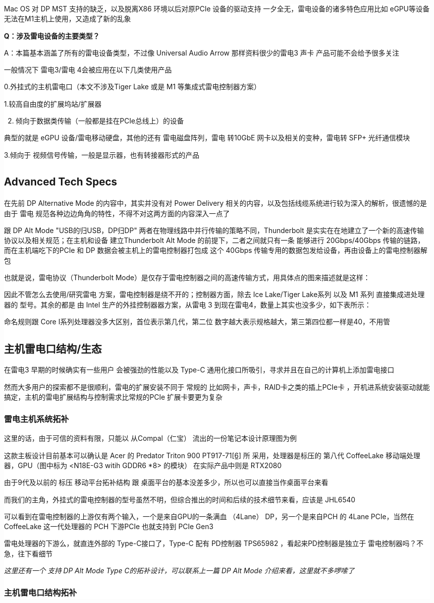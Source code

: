 Mac OS 对 DP MST 支持的缺乏，以及脱离X86 环境以后对原PCIe 设备的驱动支持 一夕全无，雷电设备的诸多特色应用比如 eGPU等设备无法在M1主机上使用，又造成了新的乱象

**Q：涉及雷电设备的主要类型？**

A：本篇基本涵盖了所有的雷电设备类型，不过像 Universal Audio Arrow 那样资料很少的雷电3 声卡 产品可能不会给予很多关注

一般情况下 雷电3/雷电 4会被应用在以下几类使用产品

0.外挂式的主机雷电口（本文不涉及Tiger Lake 或是 M1 等集成式雷电控制器方案）

1.较高自由度的扩展坞站/扩展器

2. 倾向于数据类传输（一般都是挂在PCIe总线上）的设备

典型的就是 eGPU 设备/雷电移动硬盘，其他的还有 雷电磁盘阵列，雷电 转10GbE 网卡以及相关的变种，雷电转 SFP+ 光纤通信模块

3.倾向于 视频信号传输，一般是显示器，也有转接器形式的产品

## Advanced Tech Specs

在先前 DP Alternative Mode 的内容中，其实并没有对 Power Delivery 相关的内容，以及包括线缆系统进行较为深入的解析，很遗憾的是由于 雷电 规范各种边边角角的特性，不得不对这两方面的内容深入一点了

跟 DP Alt Mode "USB的归USB，DP归DP" 两者在物理线路中并行传输的策略不同，Thunderbolt 是实实在在地建立了一个新的高速传输协议以及相关规范；在主机和设备 建立Thunderbolt Alt Mode 的前提下，二者之间就只有一条 能够进行 20Gbps/40Gbps 传输的链路，而在主机端吃下的PCIe 和 DP 数据会被主机上的雷电控制器打包成 这个 40Gbps 传输专用的数据包发给设备，再由设备上的雷电控制器解包

也就是说，雷电协议（Thunderbolt Mode）是仅存于雷电控制器之间的高速传输方式，用具体点的图来描述就是这样：

因此不管怎么去使用/研究雷电 方案，雷电控制器是绕不开的；控制器方面，除去 Ice Lake/Tiger Lake系列 以及 M1 系列 直接集成进处理器的 型号。其余的都是 由 Intel 生产的外挂控制器器方案，从雷电 3 到现在雷电4，数量上其实也没多少，如下表所示：

命名规则跟 Core I系列处理器没多大区别，首位表示第几代，第二位 数字越大表示规格越大，第三第四位都一样是40，不用管

## 主机雷电口结构/生态

在雷电3 早期的时候确实有一些用户 会被强劲的性能以及 Type-C 通用化接口所吸引，寻求并且在自己的计算机上添加雷电接口

然而大多用户的探索都不是很顺利，雷电的扩展安装不同于 常规的 比如网卡，声卡，RAID卡之类的插上PCIe卡 ，开机进系统安装驱动就能搞定，主机的雷电扩展结构与控制需求比常规的PCIe 扩展卡要更为复杂

### **雷电主机系统拓补**

这里的话，由于可信的资料有限，只能以 从Compal（仁宝） 流出的一份笔记本设计原理图为例

这款主板设计目前基本可以确认是 Acer 的 Predator Triton 900 PT917-71[[6]](https://zhuanlan.zhihu.com/p/390425571#ref_6) 所 采用，处理器是标压的 第八代 CoffeeLake 移动端处理器，GPU（图中标为 <N18E-G3 witih GDDR6 *8> 的模块） 在实际产品中则是 RTX2080

由于9代及以前的 标压 移动平台拓补结构 跟 桌面平台的基本没差多少，所以也可以直接当作桌面平台来看

而我们的主角，外挂式的雷电控制器的型号虽然不明，但综合推出的时间和后续的技术细节来看，应该是 JHL6540

可以看到在雷电控制器的上游仅有两个输入，一个是来自GPU的一条满血 （4Lane） DP，另一个是来自PCH 的 4Lane PCIe，当然在CoffeeLake 这一代处理器的 PCH 下游PCIe 也就支持到 PCIe Gen3

雷电处理器的下游么，就直连外部的 Type-C接口了，Type-C 配有 PD控制器 TPS65982 ，看起来PD控制器是独立于 雷电控制器吗？不急，往下看细节

*这里还有一个 支持 DP Alt Mode Type C的拓补设计，可以联系上一篇 DP Alt Mode 介绍来看，这里就不多啰嗦了*

### **主机雷电口结构拓补**
